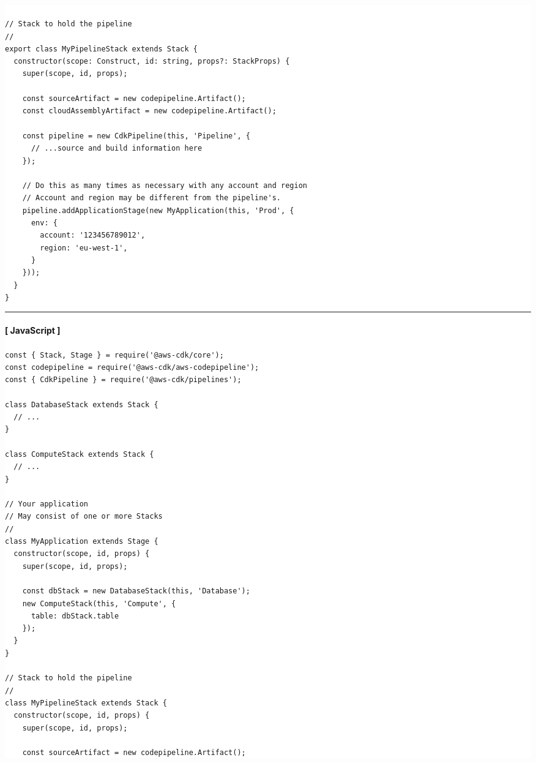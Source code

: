 ```

// Stack to hold the pipeline
//
export class MyPipelineStack extends Stack {
  constructor(scope: Construct, id: string, props?: StackProps) {
    super(scope, id, props);

    const sourceArtifact = new codepipeline.Artifact();
    const cloudAssemblyArtifact = new codepipeline.Artifact();

    const pipeline = new CdkPipeline(this, 'Pipeline', {
      // ...source and build information here
    });

    // Do this as many times as necessary with any account and region
    // Account and region may be different from the pipeline's.
    pipeline.addApplicationStage(new MyApplication(this, 'Prod', {
      env: {
        account: '123456789012',
        region: 'eu-west-1',
      }
    }));
  }
}
```

------
#### [ JavaScript ]

```
const { Stack, Stage } = require('@aws-cdk/core');
const codepipeline = require('@aws-cdk/aws-codepipeline');
const { CdkPipeline } = require('@aws-cdk/pipelines');

class DatabaseStack extends Stack {
  // ...
}

class ComputeStack extends Stack {
  // ...
}

// Your application
// May consist of one or more Stacks
//
class MyApplication extends Stage {
  constructor(scope, id, props) {
    super(scope, id, props);

    const dbStack = new DatabaseStack(this, 'Database');
    new ComputeStack(this, 'Compute', {
      table: dbStack.table
    });
  }
}

// Stack to hold the pipeline
//
class MyPipelineStack extends Stack {
  constructor(scope, id, props) {
    super(scope, id, props);

    const sourceArtifact = new codepipeline.Artifact();
```